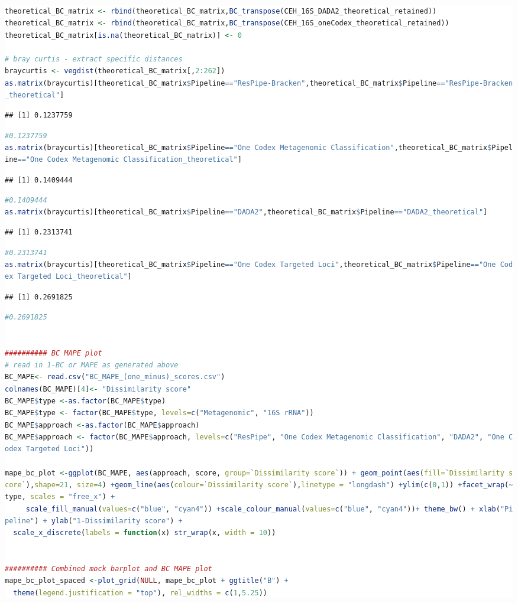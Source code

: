 ``` r
theoretical_BC_matrix <- rbind(theoretical_BC_matrix,BC_transpose(CEH_16S_DADA2_theoretical_retained))
theoretical_BC_matrix <- rbind(theoretical_BC_matrix,BC_transpose(CEH_16S_oneCodex_theoretical_retained))
theoretical_BC_matrix[is.na(theoretical_BC_matrix)] <- 0

# bray curtis - extract specific distances
braycurtis <- vegdist(theoretical_BC_matrix[,2:262])
as.matrix(braycurtis)[theoretical_BC_matrix$Pipeline=="ResPipe-Bracken",theoretical_BC_matrix$Pipeline=="ResPipe-Bracken_theoretical"]
```

    ## [1] 0.1237759

``` r
#0.1237759
as.matrix(braycurtis)[theoretical_BC_matrix$Pipeline=="One Codex Metagenomic Classification",theoretical_BC_matrix$Pipeline=="One Codex Metagenomic Classification_theoretical"]
```

    ## [1] 0.1409444

``` r
#0.1409444
as.matrix(braycurtis)[theoretical_BC_matrix$Pipeline=="DADA2",theoretical_BC_matrix$Pipeline=="DADA2_theoretical"]
```

    ## [1] 0.2313741

``` r
#0.2313741
as.matrix(braycurtis)[theoretical_BC_matrix$Pipeline=="One Codex Targeted Loci",theoretical_BC_matrix$Pipeline=="One Codex Targeted Loci_theoretical"]
```

    ## [1] 0.2691825

``` r
#0.2691825


########## BC MAPE plot
# read in 1-BC or MAPE as generated above
BC_MAPE<- read.csv("BC_MAPE_(one_minus)_scores.csv")
colnames(BC_MAPE)[4]<- "Dissimilarity score"
BC_MAPE$type <-as.factor(BC_MAPE$type)
BC_MAPE$type <- factor(BC_MAPE$type, levels=c("Metagenomic", "16S rRNA"))
BC_MAPE$approach <-as.factor(BC_MAPE$approach)
BC_MAPE$approach <- factor(BC_MAPE$approach, levels=c("ResPipe", "One Codex Metagenomic Classification", "DADA2", "One Codex Targeted Loci"))

mape_bc_plot <-ggplot(BC_MAPE, aes(approach, score, group=`Dissimilarity score`)) + geom_point(aes(fill=`Dissimilarity score`),shape=21, size=4) +geom_line(aes(colour=`Dissimilarity score`),linetype = "longdash") +ylim(c(0,1)) +facet_wrap(~type, scales = "free_x") + 
     scale_fill_manual(values=c("blue", "cyan4")) +scale_colour_manual(values=c("blue", "cyan4"))+ theme_bw() + xlab("Pipeline") + ylab("1-Dissimilarity score") +
  scale_x_discrete(labels = function(x) str_wrap(x, width = 10))


########## Combined mock barplot and BC MAPE plot
mape_bc_plot_spaced <-plot_grid(NULL, mape_bc_plot + ggtitle("B") + 
  theme(legend.justification = "top"), rel_widths = c(1,5.25))

```